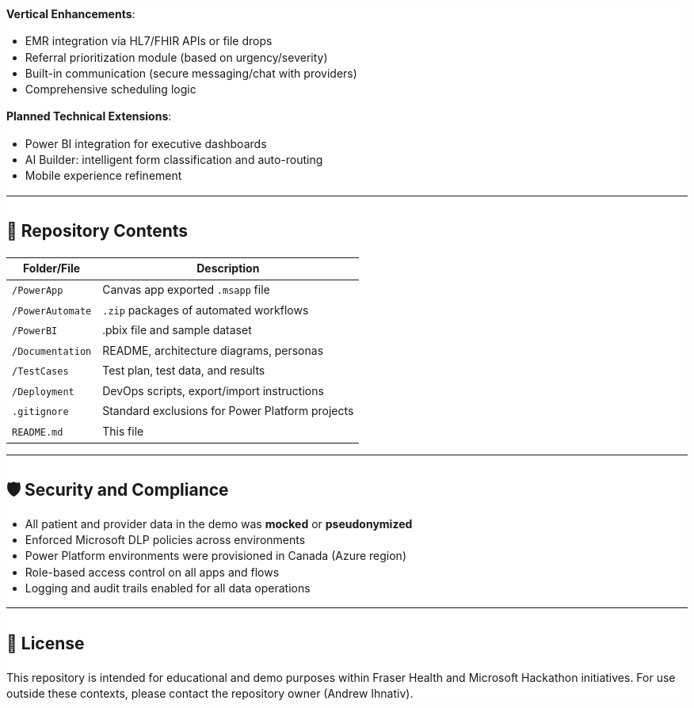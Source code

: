 **Vertical Enhancements**:
- EMR integration via HL7/FHIR APIs or file drops
- Referral prioritization module (based on urgency/severity)
- Built-in communication (secure messaging/chat with providers)
- Comprehensive scheduling logic

**Planned Technical Extensions**:
- Power BI integration for executive dashboards
- AI Builder: intelligent form classification and auto-routing
- Mobile experience refinement

---

## 🧩 Repository Contents

| Folder/File            | Description |
|------------------------|-------------|
| `/PowerApp`            | Canvas app exported `.msapp` file |
| `/PowerAutomate`       | `.zip` packages of automated workflows |
| `/PowerBI`             | .pbix file and sample dataset |
| `/Documentation`       | README, architecture diagrams, personas |
| `/TestCases`           | Test plan, test data, and results |
| `/Deployment`          | DevOps scripts, export/import instructions |
| `.gitignore`           | Standard exclusions for Power Platform projects |
| `README.md`            | This file |

---

## 🛡️ Security and Compliance

- All patient and provider data in the demo was **mocked** or **pseudonymized**
- Enforced Microsoft DLP policies across environments
- Power Platform environments were provisioned in Canada (Azure region)
- Role-based access control on all apps and flows
- Logging and audit trails enabled for all data operations

---

## 🧾 License

This repository is intended for educational and demo purposes within Fraser Health and Microsoft Hackathon initiatives. For use outside these contexts, please contact the repository owner (Andrew Ihnativ).
